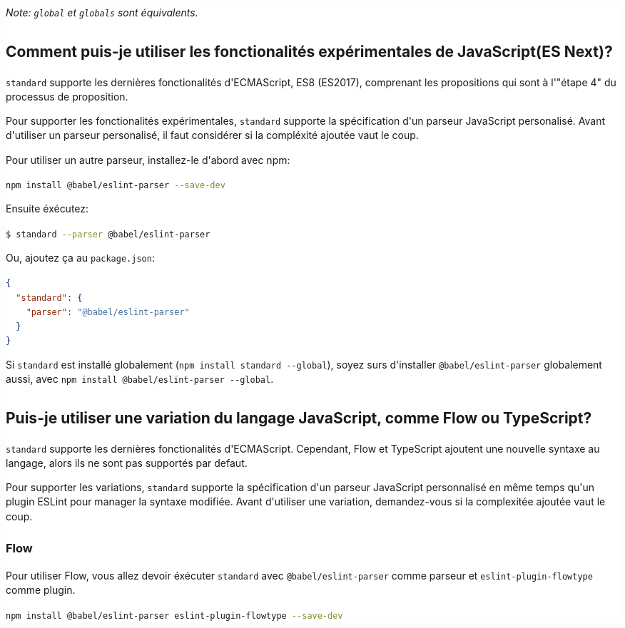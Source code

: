 _Note: `global` et `globals` sont équivalents._

## Comment puis-je utiliser les fonctionalités expérimentales de JavaScript(ES Next)?

`standard` supporte les dernières fonctionalités d'ECMAScript, ES8 (ES2017), comprenant les propositions qui sont à l'"étape 4" du processus de proposition.

Pour supporter les fonctionalités expérimentales, `standard` supporte la spécification d'un parseur JavaScript personalisé. Avant d'utiliser un parseur personalisé, il faut considérer si la compléxité ajoutée vaut le coup.

Pour utiliser un autre parseur, installez-le d'abord avec npm:

```bash
npm install @babel/eslint-parser --save-dev
```

Ensuite éxécutez:

```bash
$ standard --parser @babel/eslint-parser
```

Ou, ajoutez ça au `package.json`:

```json
{
  "standard": {
    "parser": "@babel/eslint-parser"
  }
}
```

Si `standard` est installé globalement (`npm install standard --global`), soyez surs d'installer `@babel/eslint-parser` globalement aussi, avec
`npm install @babel/eslint-parser --global`.

## Puis-je utiliser une variation du langage JavaScript, comme Flow ou TypeScript?

`standard` supporte les dernières fonctionalités d'ECMAScript. Cependant, Flow et TypeScript ajoutent une nouvelle syntaxe au langage, alors ils ne sont pas supportés par defaut.

Pour supporter les variations, `standard` supporte la spécification d'un parseur JavaScript personnalisé en même temps qu'un plugin ESLint pour manager la syntaxe modifiée. Avant d'utiliser une variation, demandez-vous si la complexitée ajoutée vaut le coup.

### Flow

Pour utiliser Flow, vous allez devoir éxécuter `standard` avec `@babel/eslint-parser` comme parseur et
`eslint-plugin-flowtype` comme plugin.

```bash
npm install @babel/eslint-parser eslint-plugin-flowtype --save-dev
```
